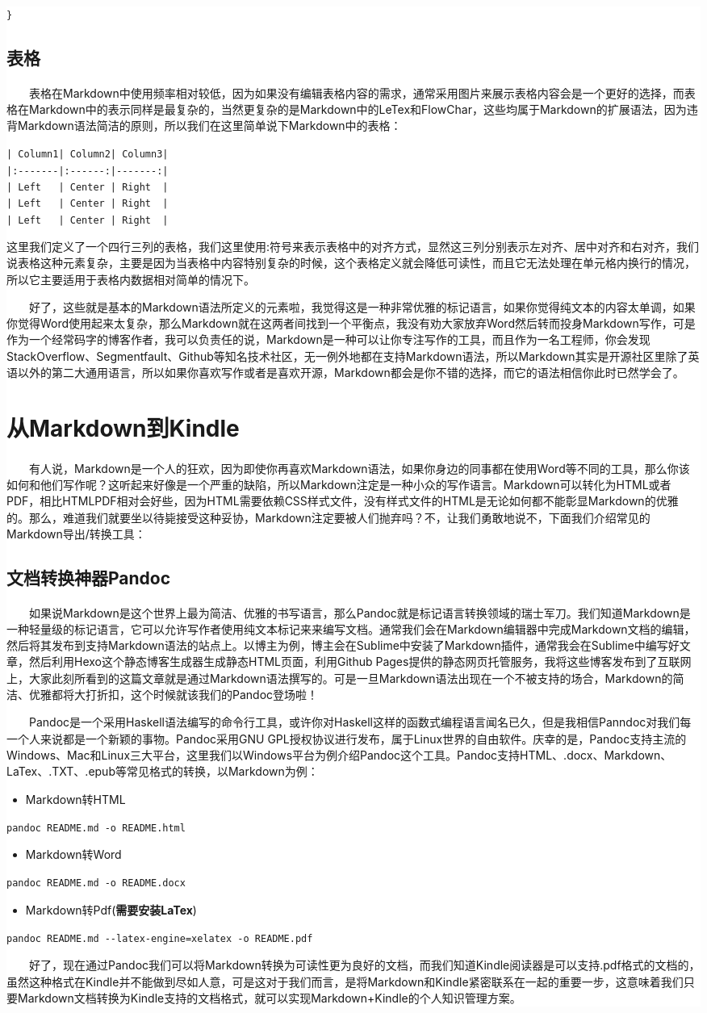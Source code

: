 ```
}
```

## 表格
&emsp;&emsp;表格在Markdown中使用频率相对较低，因为如果没有编辑表格内容的需求，通常采用图片来展示表格内容会是一个更好的选择，而表格在Markdown中的表示同样是最复杂的，当然更复杂的是Markdown中的LeTex和FlowChar，这些均属于Markdown的扩展语法，因为违背Markdown语法简洁的原则，所以我们在这里简单说下Markdown中的表格：
```
| Column1| Column2| Column3|
|:-------|:------:|-------:|
| Left   | Center | Right  |
| Left   | Center | Right  |
| Left   | Center | Right  |
```
这里我们定义了一个四行三列的表格，我们这里使用:符号来表示表格中的对齐方式，显然这三列分别表示左对齐、居中对齐和右对齐，我们说表格这种元素复杂，主要是因为当表格中内容特别复杂的时候，这个表格定义就会降低可读性，而且它无法处理在单元格内换行的情况，所以它主要适用于表格内数据相对简单的情况下。

&emsp;&emsp;好了，这些就是基本的Markdown语法所定义的元素啦，我觉得这是一种非常优雅的标记语言，如果你觉得纯文本的内容太单调，如果你觉得Word使用起来太复杂，那么Markdown就在这两者间找到一个平衡点，我没有劝大家放弃Word然后转而投身Markdown写作，可是作为一个经常码字的博客作者，我可以负责任的说，Markdown是一种可以让你专注写作的工具，而且作为一名工程师，你会发现StackOverflow、Segmentfault、Github等知名技术社区，无一例外地都在支持Markdown语法，所以Markdown其实是开源社区里除了英语以外的第二大通用语言，所以如果你喜欢写作或者是喜欢开源，Markdown都会是你不错的选择，而它的语法相信你此时已然学会了。


# 从Markdown到Kindle
&emsp;&emsp;有人说，Markdown是一个人的狂欢，因为即使你再喜欢Markdown语法，如果你身边的同事都在使用Word等不同的工具，那么你该如何和他们写作呢？这听起来好像是一个严重的缺陷，所以Markdown注定是一种小众的写作语言。Markdown可以转化为HTML或者PDF，相比HTMLPDF相对会好些，因为HTML需要依赖CSS样式文件，没有样式文件的HTML是无论如何都不能彰显Markdown的优雅的。那么，难道我们就要坐以待毙接受这种妥协，Markdown注定要被人们抛弃吗？不，让我们勇敢地说不，下面我们介绍常见的Markdown导出/转换工具：

## 文档转换神器Pandoc
&emsp;&emsp;如果说Markdown是这个世界上最为简洁、优雅的书写语言，那么Pandoc就是标记语言转换领域的瑞士军刀。我们知道Markdown是一种轻量级的标记语言，它可以允许写作者使用纯文本标记来来编写文档。通常我们会在Markdown编辑器中完成Markdown文档的编辑，然后将其发布到支持Markdown语法的站点上。以博主为例，博主会在Sublime中安装了Markdown插件，通常我会在Sublime中编写好文章，然后利用Hexo这个静态博客生成器生成静态HTML页面，利用Github Pages提供的静态网页托管服务，我将这些博客发布到了互联网上，大家此刻所看到的这篇文章就是通过Markdown语法撰写的。可是一旦Markdown语法出现在一个不被支持的场合，Markdown的简洁、优雅都将大打折扣，这个时候就该我们的Pandoc登场啦！

&emsp;&emsp;Pandoc是一个采用Haskell语法编写的命令行工具，或许你对Haskell这样的函数式编程语言闻名已久，但是我相信Panndoc对我们每一个人来说都是一个新颖的事物。Pandoc采用GNU GPL授权协议进行发布，属于Linux世界的自由软件。庆幸的是，Pandoc支持主流的Windows、Mac和Linux三大平台，这里我们以Windows平台为例介绍Pandoc这个工具。Pandoc支持HTML、.docx、Markdown、LaTex、.TXT、.epub等常见格式的转换，以Markdown为例：

* Markdown转HTML
```
pandoc README.md -o README.html
```

* Markdown转Word
```
pandoc README.md -o README.docx
```

* Markdown转Pdf(**需要安装LaTex**)
```
pandoc README.md --latex-engine=xelatex -o README.pdf
```

&emsp;&emsp;好了，现在通过Pandoc我们可以将Markdown转换为可读性更为良好的文档，而我们知道Kindle阅读器是可以支持.pdf格式的文档的，虽然这种格式在Kindle并不能做到尽如人意，可是这对于我们而言，是将Markdown和Kindle紧密联系在一起的重要一步，这意味着我们只要Markdown文档转换为Kindle支持的文档格式，就可以实现Markdown+Kindle的个人知识管理方案。

